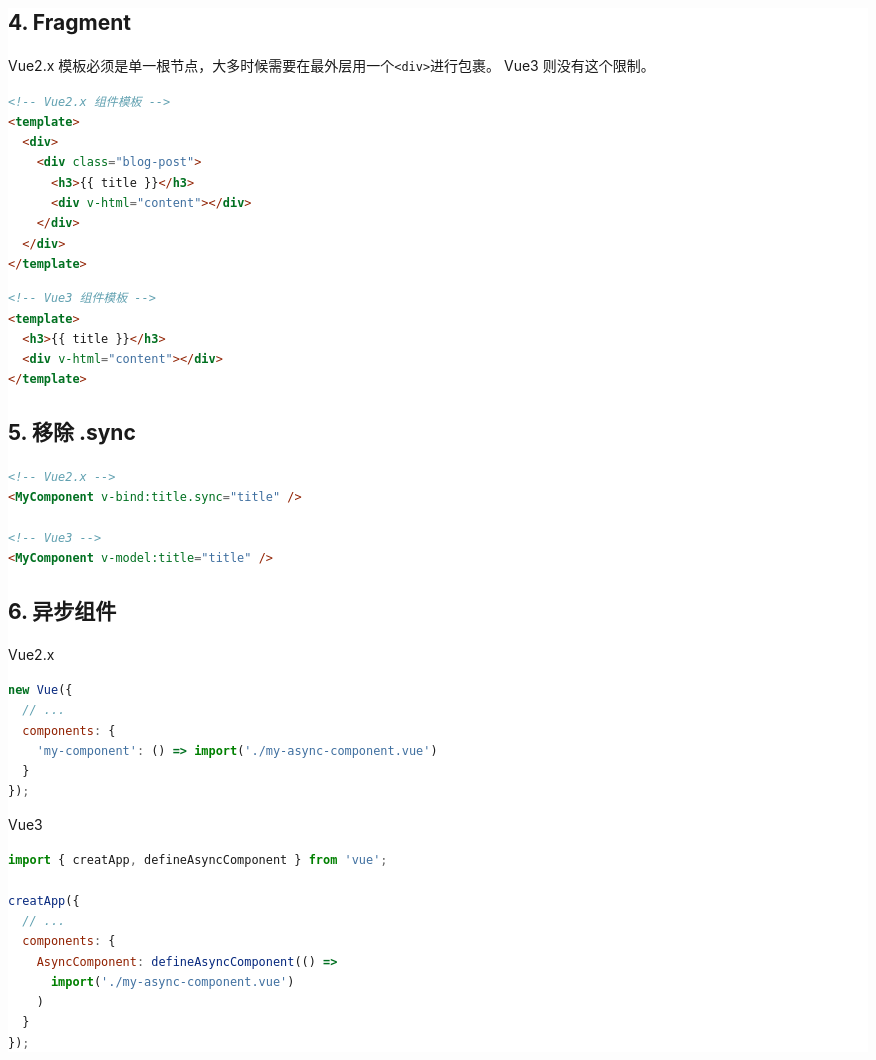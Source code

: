 ## 4. Fragment

Vue2.x 模板必须是单一根节点，大多时候需要在最外层用一个`<div>`进行包裹。
Vue3 则没有这个限制。

```html
<!-- Vue2.x 组件模板 -->
<template>
  <div>
    <div class="blog-post">
      <h3>{{ title }}</h3>
      <div v-html="content"></div>
    </div>
  </div>
</template>
```

```html
<!-- Vue3 组件模板 -->
<template>
  <h3>{{ title }}</h3>
  <div v-html="content"></div>
</template>
```

## 5. 移除 .sync

```html
<!-- Vue2.x -->
<MyComponent v-bind:title.sync="title" />

<!-- Vue3 -->
<MyComponent v-model:title="title" />
```

## 6. 异步组件

Vue2.x

```javascript
new Vue({
  // ...
  components: {
    'my-component': () => import('./my-async-component.vue')
  }
});
```

Vue3

```javascript
import { creatApp, defineAsyncComponent } from 'vue';

creatApp({
  // ...
  components: {
    AsyncComponent: defineAsyncComponent(() =>
      import('./my-async-component.vue')
    )
  }
});
```
